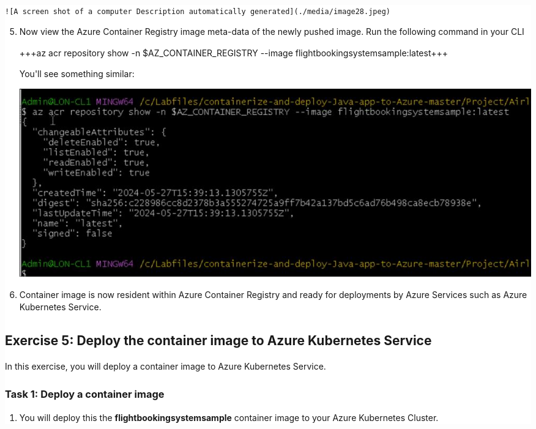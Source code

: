     ![A screen shot of a computer Description automatically generated](./media/image28.jpeg)

5.  Now view the Azure Container Registry image meta-data of the newly
    pushed image. Run the following command in your CLI

    +++az acr repository show -n $AZ_CONTAINER_REGISTRY --image flightbookingsystemsample:latest+++

    You'll see something similar:

    ![A computer screen with white text Description automatically generated](./media/image29.jpeg)

6.  Container image is now resident within Azure Container Registry and
    ready for deployments by Azure Services such as Azure Kubernetes
    Service.

## Exercise 5: Deploy the container image to Azure Kubernetes Service

In this exercise, you will deploy a container image to Azure Kubernetes
Service.

### Task 1: Deploy a container image

1.  You will deploy this the **flightbookingsystemsample** container image to your Azure Kubernetes Cluster.
